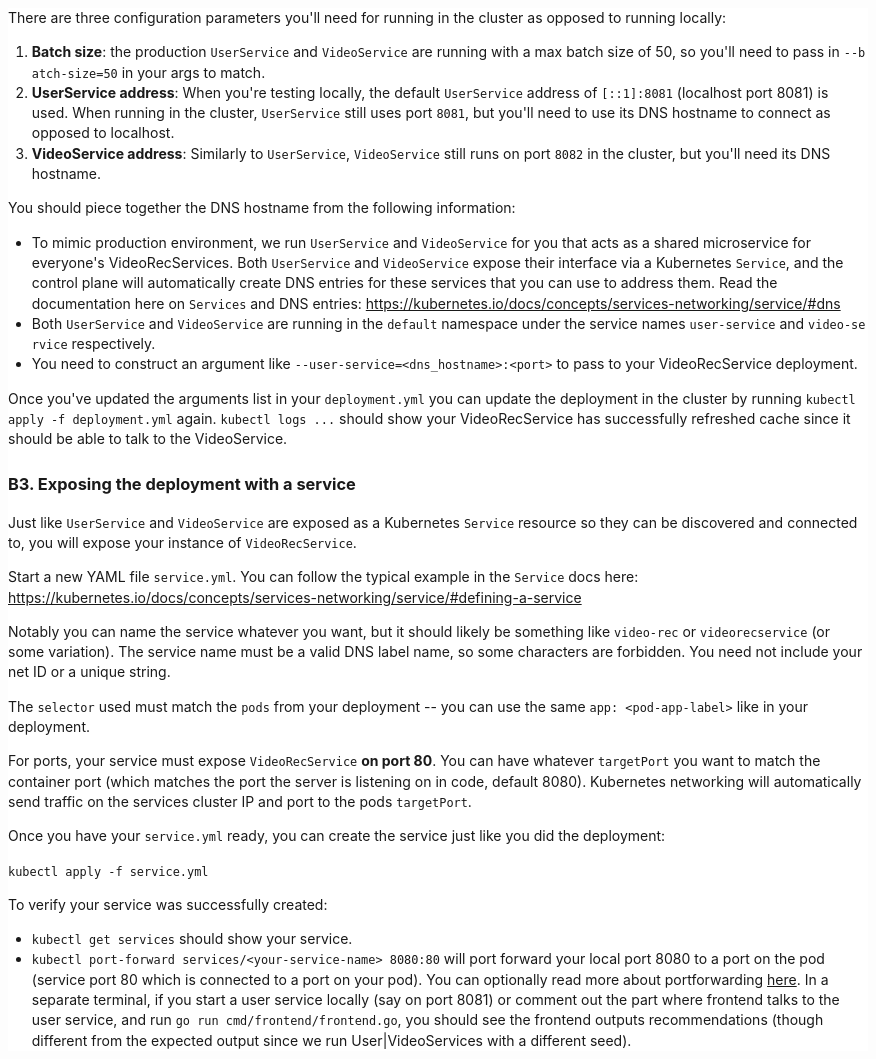 There are three configuration parameters you'll need for running in the cluster
as opposed to running locally:

 1. **Batch size**: the production `UserService` and `VideoService` are running with a max batch size of 50, so you'll need to pass in `--batch-size=50` in your args to match.
 2. **UserService address**: When you're testing locally, the default `UserService` address of `[::1]:8081` (localhost port 8081) is used. When running in the cluster, `UserService` still uses port `8081`, but you'll need to use its DNS hostname to connect as opposed to localhost.
 3. **VideoService address**: Similarly to `UserService`, `VideoService` still runs on port `8082` in the cluster, but you'll need its DNS hostname.

You should piece together the DNS hostname from the following information:
* To mimic production environment, we run `UserService` and `VideoService` for you that acts as a shared microservice for everyone's VideoRecServices. Both `UserService` and `VideoService` expose their interface via a Kubernetes `Service`, and the
control plane will automatically create DNS entries for these services that you can use
to address them. Read the documentation here on `Services` and DNS entries: https://kubernetes.io/docs/concepts/services-networking/service/#dns
* Both `UserService` and `VideoService` are running in the `default` namespace under the service names `user-service` and `video-service` respectively.
* You need to construct an argument
like `--user-service=<dns_hostname>:<port>` to pass to your VideoRecService deployment.

Once you've updated the arguments list in your `deployment.yml` you can
update the deployment in the cluster by running `kubectl apply -f deployment.yml` again. `kubectl logs ...` should show your VideoRecService has successfully refreshed cache since it should be able to talk to the VideoService.

### B3. Exposing the deployment with a service

Just like `UserService` and `VideoService` are exposed as a Kubernetes `Service` resource
so they can be discovered and connected to, you will expose your instance of `VideoRecService`.

Start a new YAML file `service.yml`. You can follow the typical example in the `Service` docs here: https://kubernetes.io/docs/concepts/services-networking/service/#defining-a-service

Notably you can name the service whatever you want, but it should likely be something like `video-rec` or `videorecservice` (or some variation). The service name must be a valid DNS label name, so some characters are forbidden. You need not include your net ID or a unique string.

The `selector` used must match the `pods` from your deployment -- you can use the same `app: <pod-app-label>` like in your deployment.

For ports, your service must expose `VideoRecService` **on port 80**. You can have whatever
`targetPort` you want to match the container port (which matches the port the server is listening on in code, default 8080). Kubernetes networking will automatically send traffic on the services cluster IP and port to the pods `targetPort`.

Once you have your `service.yml` ready, you can create the service just like you did the deployment:
```
kubectl apply -f service.yml
```

To verify your service was successfully created:
* `kubectl get services` should show your service.
* `kubectl port-forward services/<your-service-name> 8080:80` will port forward your local port 8080 to a port on the pod (service port 80 which is connected to a port on your pod). You can optionally read more about portforwarding [here](https://kubernetes.io/docs/tasks/access-application-cluster/port-forward-access-application-cluster/#forward-a-local-port-to-a-port-on-the-pod). In a separate terminal, if you start a user service locally (say on port 8081) or comment out the part where frontend talks to the user service, and run `go run cmd/frontend/frontend.go`, you should see the frontend outputs recommendations (though different from the expected output since we run User|VideoServices with a different seed).
